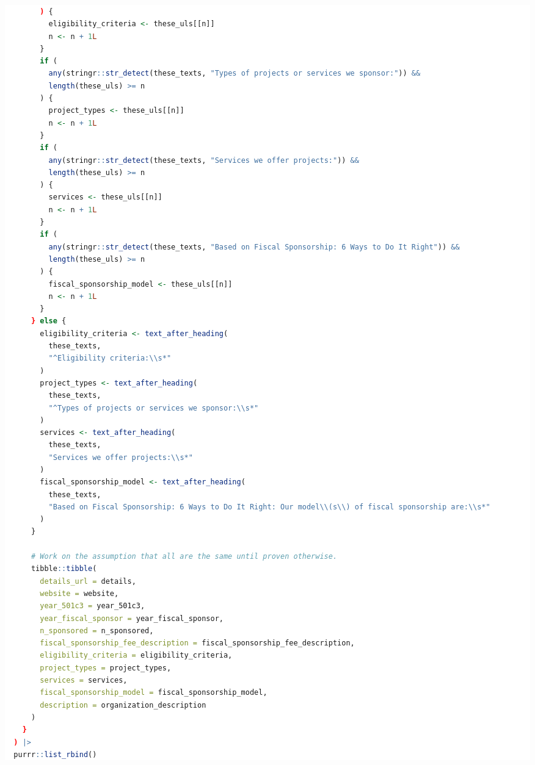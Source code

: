 ``` r
        ) {
          eligibility_criteria <- these_uls[[n]]
          n <- n + 1L
        }
        if (
          any(stringr::str_detect(these_texts, "Types of projects or services we sponsor:")) &&
          length(these_uls) >= n
        ) {
          project_types <- these_uls[[n]]
          n <- n + 1L
        }
        if (
          any(stringr::str_detect(these_texts, "Services we offer projects:")) &&
          length(these_uls) >= n
        ) {
          services <- these_uls[[n]]
          n <- n + 1L
        }
        if (
          any(stringr::str_detect(these_texts, "Based on Fiscal Sponsorship: 6 Ways to Do It Right")) &&
          length(these_uls) >= n
        ) {
          fiscal_sponsorship_model <- these_uls[[n]]
          n <- n + 1L
        }
      } else {
        eligibility_criteria <- text_after_heading(
          these_texts,
          "^Eligibility criteria:\\s*"
        )
        project_types <- text_after_heading(
          these_texts,
          "^Types of projects or services we sponsor:\\s*"
        )
        services <- text_after_heading(
          these_texts,
          "Services we offer projects:\\s*"
        )
        fiscal_sponsorship_model <- text_after_heading(
          these_texts,
          "Based on Fiscal Sponsorship: 6 Ways to Do It Right: Our model\\(s\\) of fiscal sponsorship are:\\s*"
        )
      }
      
      # Work on the assumption that all are the same until proven otherwise.
      tibble::tibble(
        details_url = details,
        website = website,
        year_501c3 = year_501c3,
        year_fiscal_sponsor = year_fiscal_sponsor,
        n_sponsored = n_sponsored,
        fiscal_sponsorship_fee_description = fiscal_sponsorship_fee_description,
        eligibility_criteria = eligibility_criteria,
        project_types = project_types,
        services = services,
        fiscal_sponsorship_model = fiscal_sponsorship_model,
        description = organization_description
      )
    }
  ) |> 
  purrr::list_rbind()
```